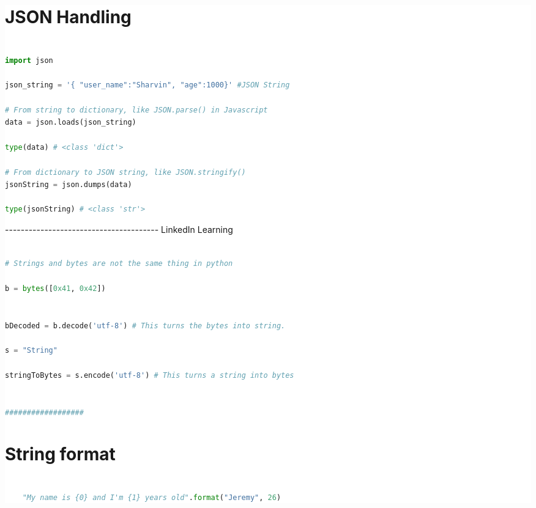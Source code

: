 # JSON Handling


```python

import json

json_string = '{ "user_name":"Sharvin", "age":1000}' #JSON String

# From string to dictionary, like JSON.parse() in Javascript
data = json.loads(json_string)

type(data) # <class 'dict'>

# From dictionary to JSON string, like JSON.stringify()
jsonString = json.dumps(data)

type(jsonString) # <class 'str'>


```


--------------------------------------- LinkedIn Learning


```python

# Strings and bytes are not the same thing in python

b = bytes([0x41, 0x42])


bDecoded = b.decode('utf-8') # This turns the bytes into string.

s = "String"

stringToBytes = s.encode('utf-8') # This turns a string into bytes


##################


```

# String format

```python

    "My name is {0} and I'm {1} years old".format("Jeremy", 26)

```
